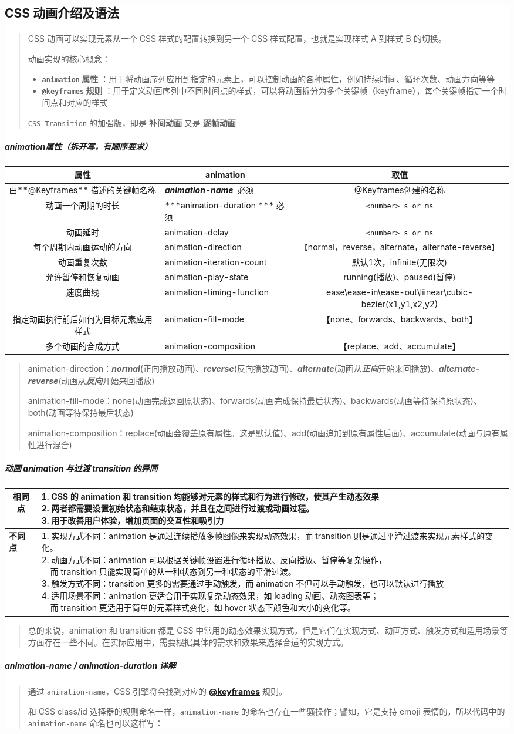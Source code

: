 ## CSS 动画介绍及语法

> CSS 动画可以实现元素从一个 CSS 样式的配置转换到另一个 CSS 样式配置，也就是实现样式 A 到样式 B 的切换。
>
> 动画实现的核心概念：
>
> * **`animation` 属性** ：用于将动画序列应用到指定的元素上，可以控制动画的各种属性，例如持续时间、循环次数、动画方向等等
> * **`@keyframes` 规则** ：用于定义动画序列中不同时间点的样式，可以将动画拆分为多个关键帧（keyframe），每个关键帧指定一个时间点和对应的样式
>
> `CSS Transition` 的加强版，即是 **补间动画** 又是 **逐帧动画**

##### animation属性（拆开写，有顺序要求）

|                  属性                  | animation                           |                          取值                          |
| :------------------------------------: | ----------------------------------- | :-----------------------------------------------------: |
|   由**@Keyframes** 描述的关键帧名称   | ***animation-name***  必须 |                  @Keyframes创建的名称                  |
|           动画一个周期的时长           | ***animation-duration *** 必须     |                  `<number> s or ms`                  |
|                动画延时                | animation-delay                     |                  `<number> s or ms`                  |
|        每个周期内动画运动的方向        | animation-direction                 |    【normal，reverse，alternate，alternate-reverse】    |
|              动画重复次数              | animation-iteration-count           |                默认1次，infinite(无限次)                |
|           允许暂停和恢复动画           | animation-play-state                |               running(播放)、paused(暂停)               |
|                速度曲线                | animation-timing-function           | ease\ease-in\ease-out\liinear\cubic-bezier(x1,y1,x2,y2) |
| 指定动画执行前后如何为目标元素应用样式 | animation-fill-mode                 |           【none、forwards、backwards、both】           |
|           多个动画的合成方式           | animation-composition               |              【replace、add、accumulate】              |

> animation-direction：***normal***(正向播放动画)、***reverse***(反向播放动画)、***alternate***(动画从***正向***开始来回播放)、***alternate-reverse***(动画从***反向***开始来回播放)
>
> animation-fill-mode：none(动画完成返回原状态)、forwards(动画完成保持最后状态)、backwards(动画等待保持原状态)、both(动画等待保持最后状态)
>
> animation-composition：replace(动画会覆盖原有属性。这是默认值)、add(动画追加到原有属性后面)、accumulate(动画与原有属性进行混合)

##### 动画 animation 与过渡 transition 的异同

| 相同点           | 1. CSS 的 animation 和 transition 均能够对元素的样式和行为进行修改，使其产生动态效果<br />2. 两者都需要设置初始状态和结束状态，并且在之间进行过渡或动画过程。<br />3. 用于改善用户体验，增加页面的交互性和吸引力                                                                                                                                                                                                                                                                                                                                                                          |
| ---------------- | :----------------------------------------------------------------------------------------------------------------------------------------------------------------------------------------------------------------------------------------------------------------------------------------------------------------------------------------------------------------------------------------------------------------------------------------------------------------------------------------------------------------------------------------------------------------------------------------- |
| **不同点** | 1. 实现方式不同：animation 是通过连续播放多帧图像来实现动态效果，而 transition 则是通过平滑过渡来实现元素样式的变化。<br />2. 动画方式不同：animation 可以根据关键帧设置进行循环播放、反向播放、暂停等复杂操作，<br />    而 transition 只能实现简单的从一种状态到另一种状态的平滑过渡。<br />3. 触发方式不同：transition 更多的需要通过手动触发，而 animation 不但可以手动触发，也可以默认进行播放<br />4. 适用场景不同：animation 更适合用于实现复杂动态效果，如 loading 动画、动态图表等；<br />    而 transition 更适用于简单的元素样式变化，如 hover 状态下颜色和大小的变化等。 |

> 总的来说，animation 和 transition 都是 CSS 中常用的动态效果实现方式，但是它们在实现方式、动画方式、触发方式和适用场景等方面存在一些不同。在实际应用中，需要根据具体的需求和效果来选择合适的实现方式。


##### animation-name / animation-duration 详解

> 通过 `animation-name`，CSS 引擎将会找到对应的 **[@keyframes]()** 规则。
>
> 和 CSS class/id 选择器的规则命名一样，`animation-name` 的命名也存在一些骚操作；譬如，它是支持 emoji 表情的，所以代码中的 `animation-name` 命名也可以这样写：
